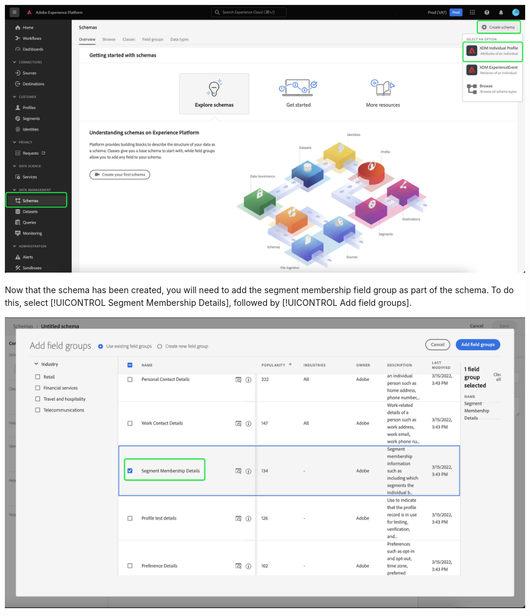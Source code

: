 ![The XDM Individual Profile area is highlighted.](../images/tutorials/external-audiences/create-schema-profile.png)

Now that the schema has been created, you will need to add the segment membership field group as part of the schema. To do this, select [!UICONTROL Segment Membership Details], followed by [!UICONTROL Add field groups].

![The Segment Membership Details field group is highlighted.](../images/tutorials/external-audiences/segment-membership-details.png)
